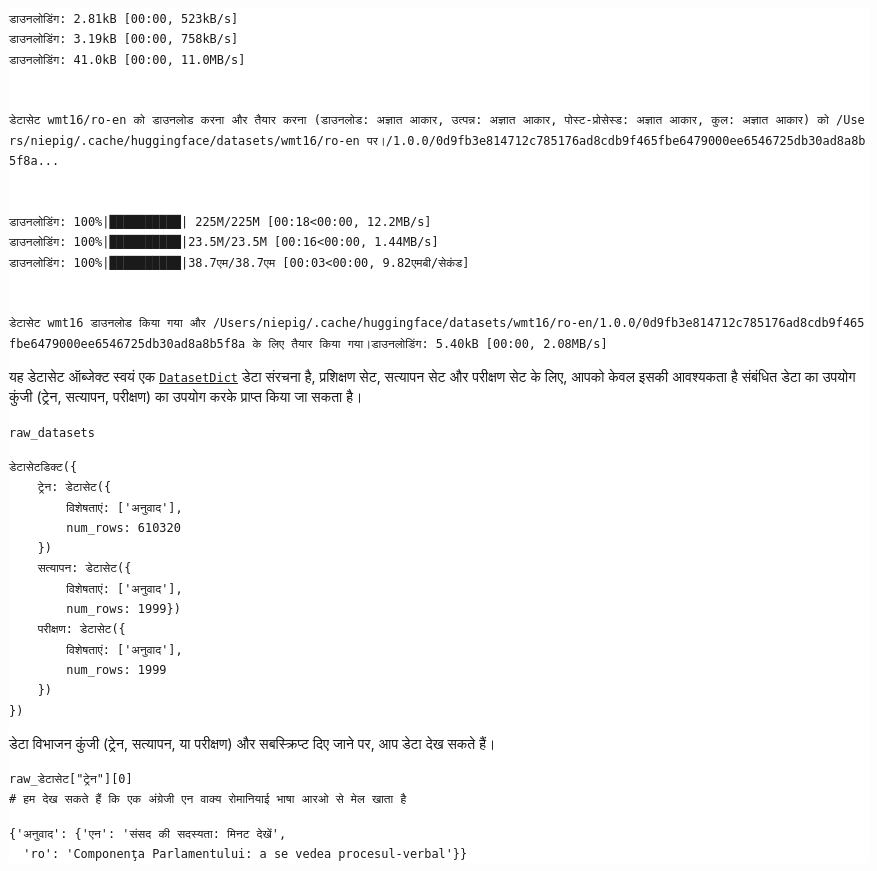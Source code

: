     डाउनलोडिंग: 2.81kB [00:00, 523kB/s]
    डाउनलोडिंग: 3.19kB [00:00, 758kB/s]
    डाउनलोडिंग: 41.0kB [00:00, 11.0MB/s]


    डेटासेट wmt16/ro-en को डाउनलोड करना और तैयार करना (डाउनलोड: अज्ञात आकार, उत्पन्न: अज्ञात आकार, पोस्ट-प्रोसेस्ड: अज्ञात आकार, कुल: अज्ञात आकार) को /Users/niepig/.cache/huggingface/datasets/wmt16/ro-en पर।/1.0.0/0d9fb3e814712c785176ad8cdb9f465fbe6479000ee6546725db30ad8a8b5f8a...


    डाउनलोडिंग: 100%|██████████| 225M/225M [00:18<00:00, 12.2MB/s]
    डाउनलोडिंग: 100%|██████████|23.5M/23.5M [00:16<00:00, 1.44MB/s]
    डाउनलोडिंग: 100%|██████████|38.7एम/38.7एम [00:03<00:00, 9.82एमबी/सेकंड]


    डेटासेट wmt16 डाउनलोड किया गया और /Users/niepig/.cache/huggingface/datasets/wmt16/ro-en/1.0.0/0d9fb3e814712c785176ad8cdb9f465fbe6479000ee6546725db30ad8a8b5f8a के लिए तैयार किया गया।डाउनलोडिंग: 5.40kB [00:00, 2.08MB/s]


यह डेटासेट ऑब्जेक्ट स्वयं एक [`DatasetDict`](https://huggingface.co/docs/datasets/package_reference/main_classes.html#datasetdict) डेटा संरचना है, प्रशिक्षण सेट, सत्यापन सेट और परीक्षण सेट के लिए, आपको केवल इसकी आवश्यकता है संबंधित डेटा का उपयोग कुंजी (ट्रेन, सत्यापन, परीक्षण) का उपयोग करके प्राप्त किया जा सकता है।


```अजगर
raw_datasets
```




    डेटासेटडिक्ट({
        ट्रेन: डेटासेट({
            विशेषताएं: ['अनुवाद'],
            num_rows: 610320
        })
        सत्यापन: डेटासेट({
            विशेषताएं: ['अनुवाद'],
            num_rows: 1999})
        परीक्षण: डेटासेट({
            विशेषताएं: ['अनुवाद'],
            num_rows: 1999
        })
    })



डेटा विभाजन कुंजी (ट्रेन, सत्यापन, या परीक्षण) और सबस्क्रिप्ट दिए जाने पर, आप डेटा देख सकते हैं।


```अजगर
raw_डेटासेट["ट्रेन"][0]
# हम देख सकते हैं कि एक अंग्रेजी एन वाक्य रोमानियाई भाषा आरओ से मेल खाता है
```




    {'अनुवाद': {'एन': 'संसद की सदस्यता: मिनट देखें',
      'ro': 'Componenţa Parlamentului: a se vedea procesul-verbal'}}
